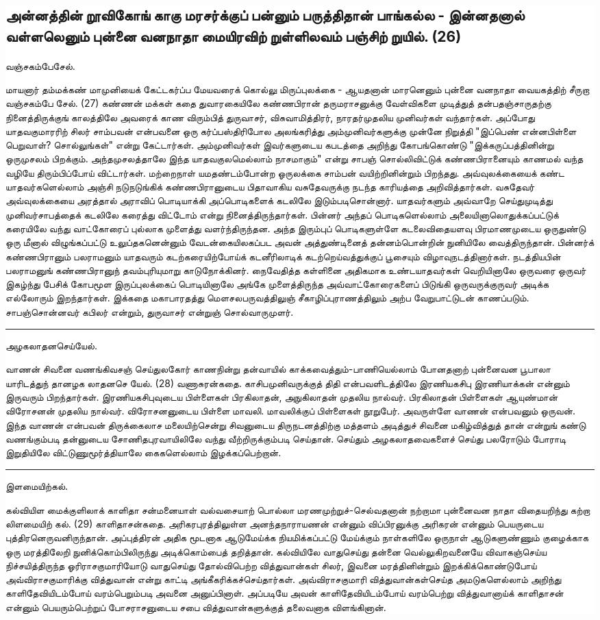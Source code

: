 அன்னத்தின் றூவிகோங் காகு மரசர்க்குப்
பன்னும் பருத்திதான் பாங்கல்ல - இன்னதனால்
வள்ளலெனும் புன்னை வனநாதா மையிரவிற்
றுள்ளிலவம் பஞ்சிற் றுயில். (26)
-----------------------------------------
வஞ்சகம்பேசேல்.

மாயனார் தம்மக்கண் மாமுனியைக் கேட்டகர்ப்ப‌
மேயவரைக் கொல்லு மிருப்புலக்கை - ஆயதனான்
மாரனெனும் புன்னை வனநாதா வையகத்திற்
சீருறா வஞ்சகம்பே சேல். (27)
கண்ணன் மக்கள் கதை
துவாரகையிலே கண்ணபிரான் தருமராசனுக்கு வேள்விகளை முடித்துத் தன்பதஞ்சாருதற்கு நினைத்திருக்குங் காலத்திலே அவரைக் காண விரும்பித் துருவாசர், விசுவாமித்திரர், நாரதர்முதலிய முனிவர்கள் வந்தார்கள். அப்போது யாதவகுமார‌ரிற் சிலர் சாம்பவன் என்பவனை ஒரு கர்ப்பஸ்திரிபோல அலங்கரித்து அம்முனிவர்களுக்கு முன்னே நிறுத்தி "இப்பெண் என்னபிள்ளை பெறுவாள்? சொல்லுங்கள்" என்று கேட்டார்கள். அம்முனிவர்கள் இவர்களுடைய கபடத்தை அறிந்து கோபங்கொண்டு "இக்கருப்பத்தினின்று ஒருமுசலம் பிறக்கும். அந்தமுசலத்தாலே இந்த யாதவகுலமெல்லாம் நாசமாகும்" என்று சாபஞ் சொல்லிவிட்டுக் கண்ணபிரானையும் காணமல் வந்த வழியே திரும்பிப்போய் விட்டார்கள். மற்றைநாள் யமதண்டம்போன்ற ஓருலக்கை சாம்பன் வயிற்றினின்றும் பிறந்தது. அவ்வுலக்கையைக் கண்ட யாதவர்களெல்லாம் அஞ்சி நடுநடுங்கிக் கண்ணபிரானுடைய பிதாவாகிய வசுதேவருக்கு நடந்த காரியத்தை அறிவித்தார்கள். வசுதேவர் அவ்வுலக்கையை அரத்தால் அராவிப் பொடியாக்கி அப்பொடிகளைக் கடலிலே இடும்படிசொன்னார். யாதவர்களும் அவ்வாறே செய்துமுடித்து முனிவர்சாபத்தைக் கடலிலே கரைத்து விட்டோம் என்று நினைத்திருந்தார்கள்.
பின்னர் அந்தப் பொடிகளெல்லாம் அலையினாலொதுக்கப்பட்டுக் கரையிலே வந்து வாட்கோரைப் புல்லாக முளைத்து வளர்ந்திருந்தன. அந்த இரும்புப் பொடிகளுள்ளே கடலைவிதையளவு பிரமாணமுடைய ஒருதுண்டு ஒரு மீனால் விழுங்கப்பட்டு உலுப்தகனென்னும் வேடன்கையிலகப்பட அவன் அத்துண்டினைத் தன்னம்பொன்றின் நுனியிலே வைத்திருந்தான். பின்னர்க் கண்ணபிரானும் பலராமனும் யாதவரும் கடற்கரையிற்போய்க் கடனீரிலாடிக் கடற்றெய்வத்துக்குப் பூசையும் விழாவுநடத்தினார்கள். நடத்தியபின் பலராமனுங் கண்ணபிரானுந் தவம்புரியுமாறு காடுநோக்கினர். நைவேதித்த கள்ளினை அதிகமாக உண்டயாதவர்கள் வெறியினாலே ஒருவரை ஒருவர் இகழ்ந்து பேசிக் கோபமூள இருப்புலக்கைப் பொடியினாலே அங்கே முளைத்திருந்த அவ்வாட்கோரைகளைப் பிடுங்கி ஒருவருக்குருவர் அடிக்க எல்லோரும் இறந்தார்கள். இக்கதை மகாபாரதத்து மெளசலபருவத்திலுஞ் சீகாழிப்புராணத்திலும் அற்ப வேறுபாட்டுடன் காணப்படும். சாபஞ்சொன்னவர் கபிலர் என்றும், துருவாசர் என்றுஞ் சொல்வாருமுளர்.
_________________
அழகலாதனசெய்யேல்.

வாணன் சிவனை வணங்கிவசஞ் செய்துலகோர்
காணநின்று தன்வாயில் காக்கவைத்தும்-பாணியெல்லாம்
போனதனாற் புன்னைவன பூபாலா யாரிடத்துந்
தானழக லாதனசெ யேல். (28)
வணாசுரன்கதை.
காசிபமுனிவருக்குத் திதி என்பவளிடத்திலே இரணியகசிபு இரணியாக்கன் என்னும் இருவரும் பிறந்தார்கள். இரணியகசிபுவுடைய பிள்ளைகள் பிரகிலாதன், அநுகிலாதன் முதலிய நால்வர். பிரகிலாதன் பிள்ளைகள் ஆயுண்மான் விரோசனன் முதலிய நால்வர். விரோசனனுடைய பிள்ளை மாவலி. மாவலிக்குப் பிள்ளைகள் நூறுபேர். அவருள்ளே வாணன் என்பவனும் ஒருவன். இந்த வாணன் என்பவன் திருக்கைலாச மலையிற்சென்று சிவனுடைய திருநடனத்திற்கு மத்தளம் அடித்துச் சிவனை மகிழ்வித்துத் தான் என்றுங் கண்டு வணங்கும்படி தன்னுடைய சோணிதபுரவாயிலிலே வந்து வீற்றிருக்கும்படி செய்தான். செய்தும் அழகலாதவைகளைச் செய்து பலரோடும் போராடி இறுதியிலே விட்டுணுமூர்த்தியாலே கைகளெல்லாம் இழக்கப்பெற்றான்.
____________
இளமையிற்கல்.

கல்வியிள மைக்குளிலாக் காளிதா சன்மனையாள்
வல்வசையாற் பொல்லா மரணமுற்றுச்-செல்வதனான்
நற்றாமா புன்னைவன நாதா விதையறிந்து
கற்றா லிளமையிற் கல். (29)
காளிதாசன்கதை.
அரிகரபுரத்திலுள்ள அனந்தநாராயணன் என்னும் விப்பிரனுக்கு அரிகரன் என்னும் பெயருடைய புத்திரனெருவனிருந்தான். அப்புத்திரன் அதிக மூடனாக ஆடுமேய்க்க நியமிக்கப்பட்டு மேய்க்கும் நாள்களிலே ஒருநாள் ஆடுகளுண்ணும் குழைக்காக ஒரு மரத்திலேறி நுனிக்கொம்பிலிருந்து அடிக்கொம்பைத் தறித்தான்.
கல்வியிலே வாதுசெய்து தன்னை வெல்லுகிறவனையே விவாகஞ்செய்ய நிச்சயித்திருந்த ஓரிராசகுமாரியோடு வாதுசெய்து தோல்விபெற்ற வித்துவான்கள் சிலர், இவனை மரத்தினின்றும் இறக்கிக்கொண்டுபோய் அவ்விராசகுமாரிக்கு வித்துவான் என்று காட்டி அங்கீகரிக்கச்செய்தார்கள். அவ்விராசகுமாரி வித்துவான்கள்செய்த அமடுகளெல்லாம் அறிந்து காளிதேவியிடம்போய் வரம்பெறும்படி அவனை அனுப்பினாள். அப்படியே அவன் காளிதேவியிடம்போய் வரம்பெற்று வித்துவானாய்க் காளிதாசன் என்னும் பெயரும்பெற்றுப் போசராசனுடைய சபை வித்துவான்களுக்குத் தலைவனாக விளங்கினான்.